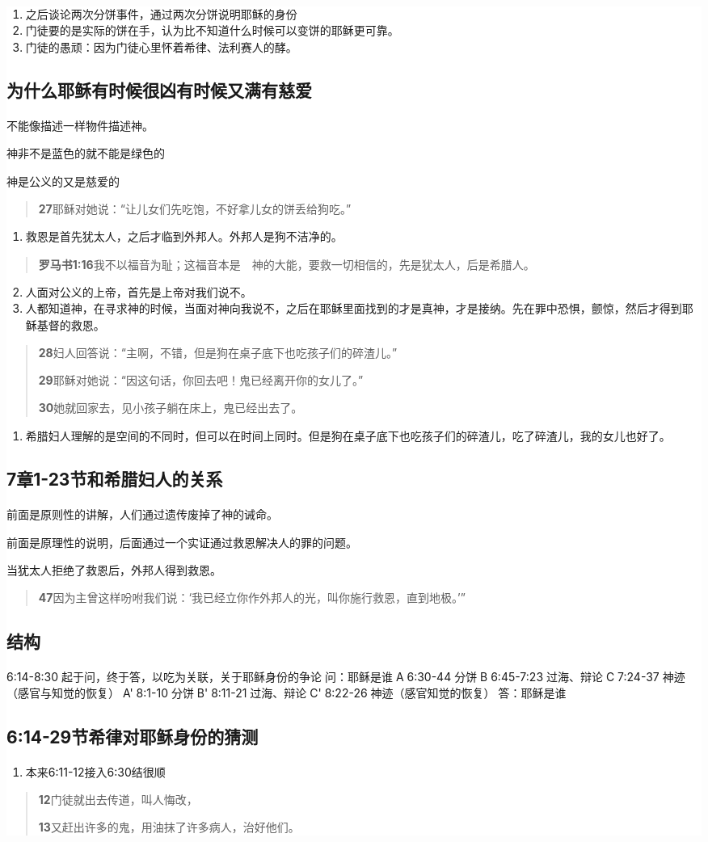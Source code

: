 1. 之后谈论两次分饼事件，通过两次分饼说明耶稣的身份
2. 门徒要的是实际的饼在手，认为比不知道什么时候可以变饼的耶稣更可靠。
3. 门徒的愚顽：因为门徒心里怀着希律、法利赛人的酵。

## 为什么耶稣有时候很凶有时候又满有慈爱

不能像描述一样物件描述神。

神非不是蓝色的就不能是绿色的

神是公义的又是慈爱的

> **27**耶稣对她说：“让儿女们先吃饱，不好拿儿女的饼丢给狗吃。”

1. 救恩是首先犹太人，之后才临到外邦人。外邦人是狗不洁净的。

> **罗马书1:16**我不以福音为耻；这福音本是　神的大能，要救一切相信的，先是犹太人，后是希腊人。

2. 人面对公义的上帝，首先是上帝对我们说不。
3. 人都知道神，在寻求神的时候，当面对神向我说不，之后在耶稣里面找到的才是真神，才是接纳。先在罪中恐惧，颤惊，然后才得到耶稣基督的救恩。

> **28**妇人回答说：“主啊，不错，但是狗在桌子底下也吃孩子们的碎渣儿。”
>
> **29**耶稣对她说：“因这句话，你回去吧！鬼已经离开你的女儿了。”
>
> **30**她就回家去，见小孩子躺在床上，鬼已经出去了。

1. 希腊妇人理解的是空间的不同时，但可以在时间上同时。但是狗在桌子底下也吃孩子们的碎渣儿，吃了碎渣儿，我的女儿也好了。

## 7章1-23节和希腊妇人的关系

前面是原则性的讲解，人们通过遗传废掉了神的诫命。

前面是原理性的说明，后面通过一个实证通过救恩解决人的罪的问题。

当犹太人拒绝了救恩后，外邦人得到救恩。

> **47**因为主曾这样吩咐我们说：‘我已经立你作外邦人的光，叫你施行救恩，直到地极。’”

## 结构

6:14-8:30 起于问，终于答，以吃为关联，关于耶稣身份的争论
问：耶稣是谁 
  A 6:30-44 分饼
     B 6:45-7:23 过海、辩论
        C 7:24-37 神迹（感官与知觉的恢复）
  A' 8:1-10 分饼
    B' 8:11-21 过海、辩论
      C' 8:22-26 神迹（感官知觉的恢复）
答：耶稣是谁

## 6:14-29节希律对耶稣身份的猜测

1. 本来6:11-12接入6:30结很顺

> **12**门徒就出去传道，叫人悔改，
>
> **13**又赶出许多的鬼，用油抹了许多病人，治好他们。
